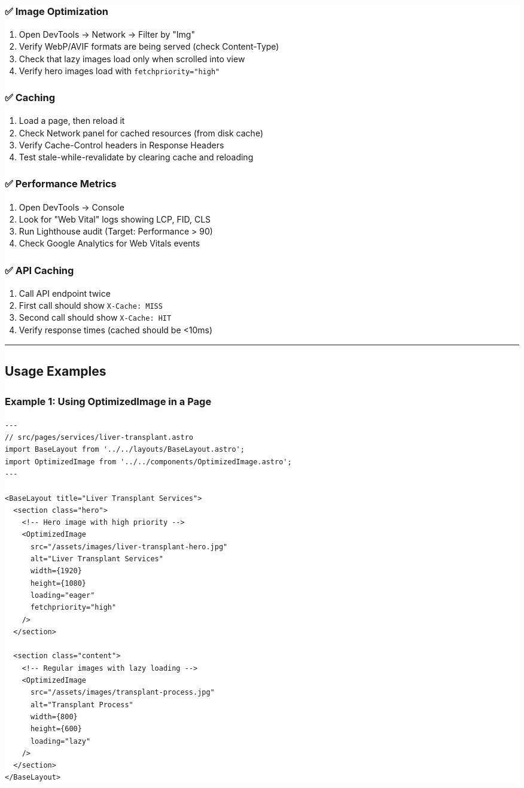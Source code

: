 ### ✅ Image Optimization
1. Open DevTools → Network → Filter by "Img"
2. Verify WebP/AVIF formats are being served (check Content-Type)
3. Check that lazy images load only when scrolled into view
4. Verify hero images load with `fetchpriority="high"`

### ✅ Caching
1. Load a page, then reload it
2. Check Network panel for cached resources (from disk cache)
3. Verify Cache-Control headers in Response Headers
4. Test stale-while-revalidate by clearing cache and reloading

### ✅ Performance Metrics
1. Open DevTools → Console
2. Look for "Web Vital" logs showing LCP, FID, CLS
3. Run Lighthouse audit (Target: Performance > 90)
4. Check Google Analytics for Web Vitals events

### ✅ API Caching
1. Call API endpoint twice
2. First call should show `X-Cache: MISS`
3. Second call should show `X-Cache: HIT`
4. Verify response times (cached should be <10ms)

---

## Usage Examples

### Example 1: Using OptimizedImage in a Page

```astro
---
// src/pages/services/liver-transplant.astro
import BaseLayout from '../../layouts/BaseLayout.astro';
import OptimizedImage from '../../components/OptimizedImage.astro';
---

<BaseLayout title="Liver Transplant Services">
  <section class="hero">
    <!-- Hero image with high priority -->
    <OptimizedImage
      src="/assets/images/liver-transplant-hero.jpg"
      alt="Liver Transplant Services"
      width={1920}
      height={1080}
      loading="eager"
      fetchpriority="high"
    />
  </section>

  <section class="content">
    <!-- Regular images with lazy loading -->
    <OptimizedImage
      src="/assets/images/transplant-process.jpg"
      alt="Transplant Process"
      width={800}
      height={600}
      loading="lazy"
    />
  </section>
</BaseLayout>
```
